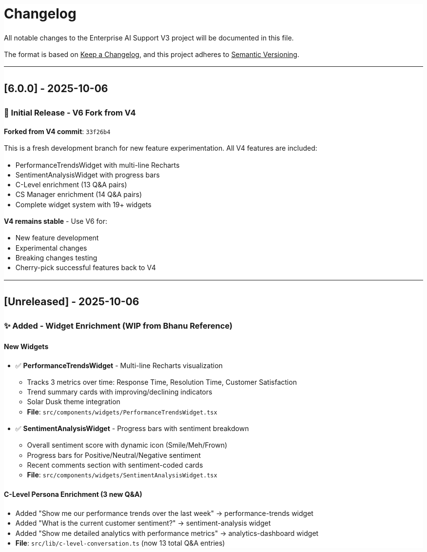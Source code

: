 # Changelog

All notable changes to the Enterprise AI Support V3 project will be documented in this file.

The format is based on [Keep a Changelog](https://keepachangelog.com/en/1.0.0/),
and this project adheres to [Semantic Versioning](https://semver.org/spec/v2.0.0.html).

---

## [6.0.0] - 2025-10-06

### 🎉 Initial Release - V6 Fork from V4

**Forked from V4 commit**: `33f26b4`

This is a fresh development branch for new feature experimentation. All V4 features are included:
- PerformanceTrendsWidget with multi-line Recharts
- SentimentAnalysisWidget with progress bars
- C-Level enrichment (13 Q&A pairs)
- CS Manager enrichment (14 Q&A pairs)
- Complete widget system with 19+ widgets

**V4 remains stable** - Use V6 for:
- New feature development
- Experimental changes
- Breaking changes testing
- Cherry-pick successful features back to V4

---

## [Unreleased] - 2025-10-06

### ✨ Added - Widget Enrichment (WIP from Bhanu Reference)

#### **New Widgets**
- ✅ **PerformanceTrendsWidget** - Multi-line Recharts visualization
  - Tracks 3 metrics over time: Response Time, Resolution Time, Customer Satisfaction
  - Trend summary cards with improving/declining indicators
  - Solar Dusk theme integration
  - **File**: `src/components/widgets/PerformanceTrendsWidget.tsx`

- ✅ **SentimentAnalysisWidget** - Progress bars with sentiment breakdown
  - Overall sentiment score with dynamic icon (Smile/Meh/Frown)
  - Progress bars for Positive/Neutral/Negative sentiment
  - Recent comments section with sentiment-coded cards
  - **File**: `src/components/widgets/SentimentAnalysisWidget.tsx`

#### **C-Level Persona Enrichment (3 new Q&A)**
- Added "Show me our performance trends over the last week" → performance-trends widget
- Added "What is the current customer sentiment?" → sentiment-analysis widget
- Added "Show me detailed analytics with performance metrics" → analytics-dashboard widget
- **File**: `src/lib/c-level-conversation.ts` (now 13 total Q&A entries)
